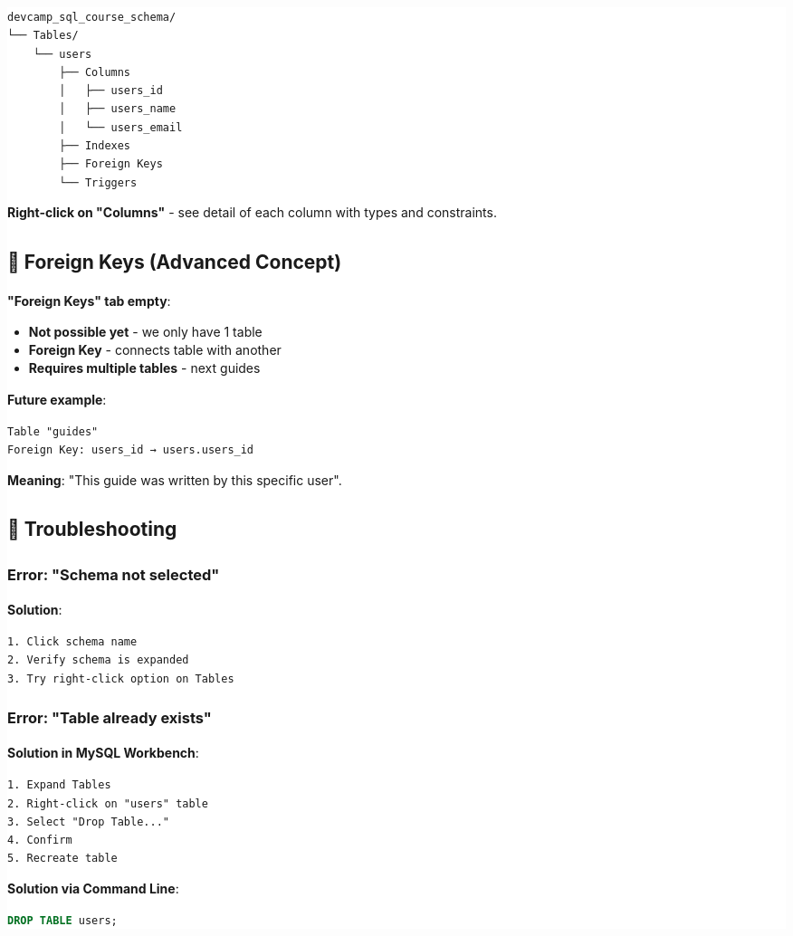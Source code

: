 ```
devcamp_sql_course_schema/
└── Tables/
    └── users
        ├── Columns
        │   ├── users_id
        │   ├── users_name
        │   └── users_email
        ├── Indexes
        ├── Foreign Keys
        └── Triggers
```

**Right-click on "Columns"** - see detail of each column with types and constraints.

## 📧 Foreign Keys (Advanced Concept)

**"Foreign Keys" tab empty**:
- **Not possible yet** - we only have 1 table
- **Foreign Key** - connects table with another
- **Requires multiple tables** - next guides

**Future example**:
```
Table "guides"
Foreign Key: users_id → users.users_id
```

**Meaning**: "This guide was written by this specific user".

## 🎨 Troubleshooting

### Error: "Schema not selected"
**Solution**:
```
1. Click schema name
2. Verify schema is expanded
3. Try right-click option on Tables
```

### Error: "Table already exists"
**Solution in MySQL Workbench**:
```
1. Expand Tables
2. Right-click on "users" table
3. Select "Drop Table..."
4. Confirm
5. Recreate table
```

**Solution via Command Line**:
```sql
DROP TABLE users;
```
